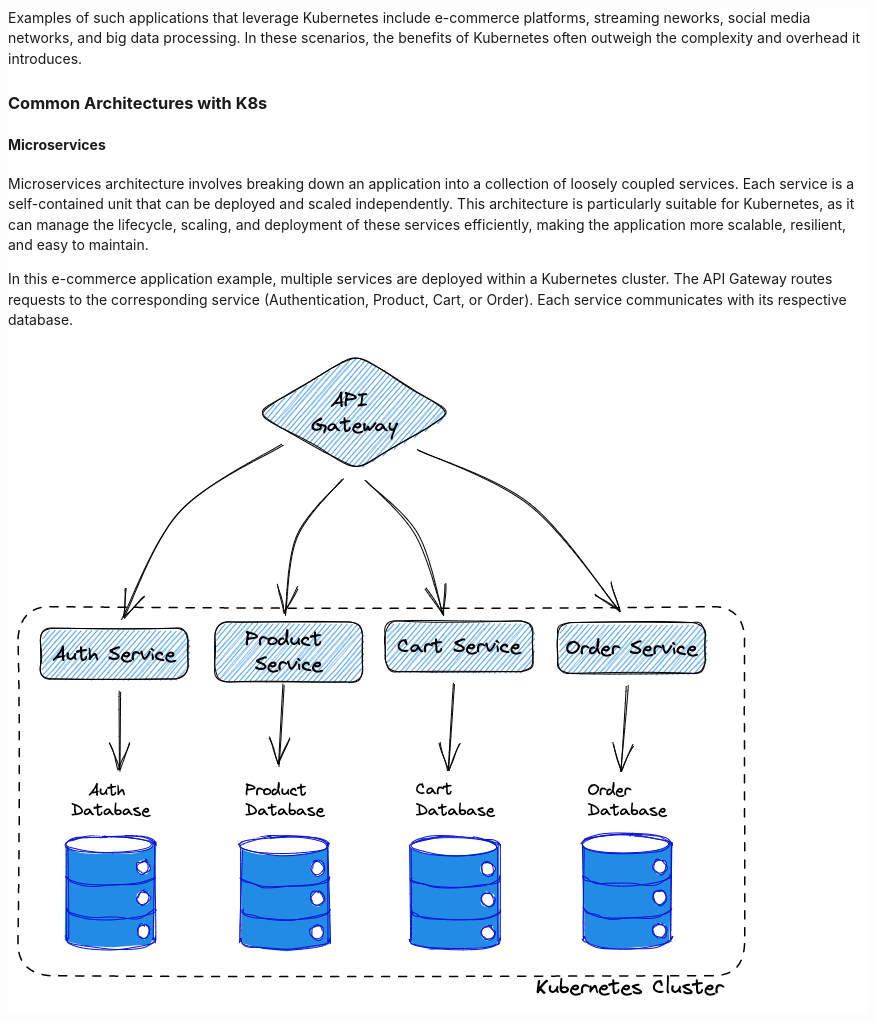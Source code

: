 Examples of such applications that leverage Kubernetes include e-commerce platforms, streaming neworks, social media networks, and big data processing. In these scenarios, the benefits of Kubernetes often outweigh the complexity and overhead it introduces. 

### Common Architectures with K8s
#### Microservices

Microservices architecture involves breaking down an application into a collection of loosely coupled services. Each service is a self-contained unit that can be deployed and scaled independently. This architecture is particularly suitable for Kubernetes, as it can manage the lifecycle, scaling, and deployment of these services efficiently, making the application more scalable, resilient, and easy to maintain.

In this e-commerce application example, multiple services are deployed within a Kubernetes cluster. The API Gateway routes requests to the corresponding service (Authentication, Product, Cart, or Order). Each service communicates with its respective database.

[![Kubernetes Architecture](static/microservices.excalidraw.png)](static/microservices.excalidraw.png)
